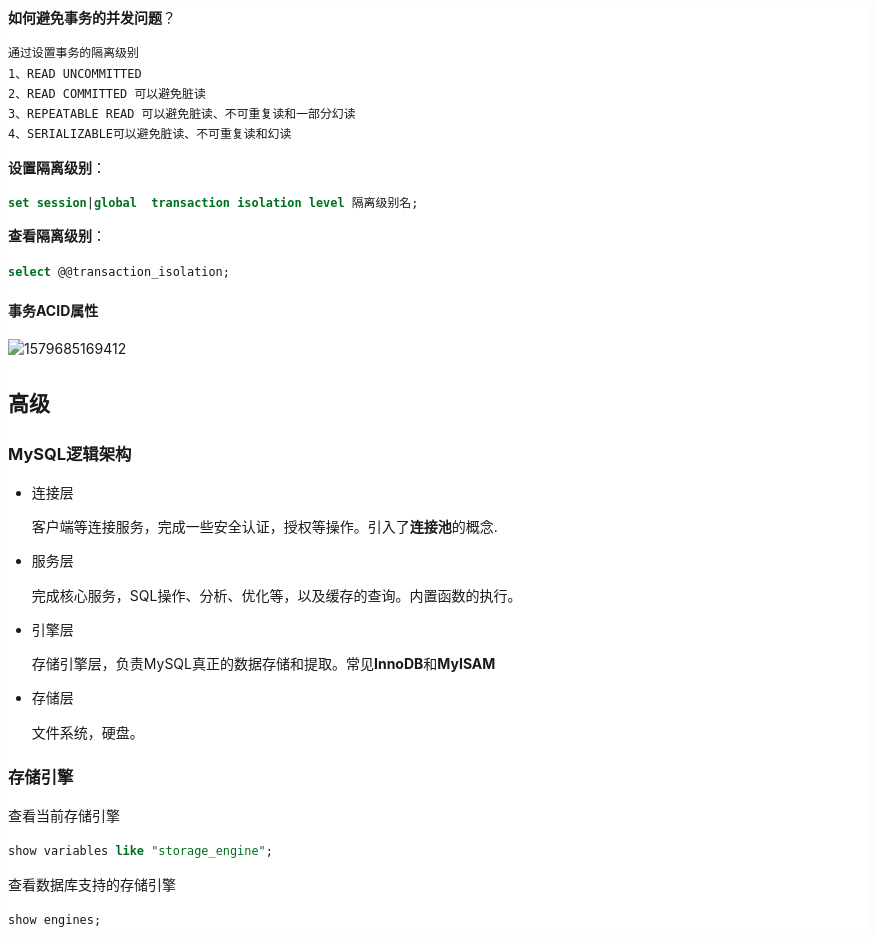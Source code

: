 **如何避免事务的并发问题**？

```
通过设置事务的隔离级别
1、READ UNCOMMITTED
2、READ COMMITTED 可以避免脏读
3、REPEATABLE READ 可以避免脏读、不可重复读和一部分幻读
4、SERIALIZABLE可以避免脏读、不可重复读和幻读
```

**设置隔离级别**：

```sql
set session|global  transaction isolation level 隔离级别名;
```

**查看隔离级别**：

```sql
select @@transaction_isolation;
```

#### 事务ACID属性

![1579685169412](F:\typoraImg\1579685169412.png)

## 高级

### MySQL逻辑架构

- 连接层 

  客户端等连接服务，完成一些安全认证，授权等操作。引入了**连接池**的概念.

- 服务层

  完成核心服务，SQL操作、分析、优化等，以及缓存的查询。内置函数的执行。

- 引擎层

  存储引擎层，负责MySQL真正的数据存储和提取。常见**InnoDB**和**MyISAM**

- 存储层

  文件系统，硬盘。

### 存储引擎

查看当前存储引擎

```sql
show variables like "storage_engine";
```

查看数据库支持的存储引擎

```sql
show engines;
```
